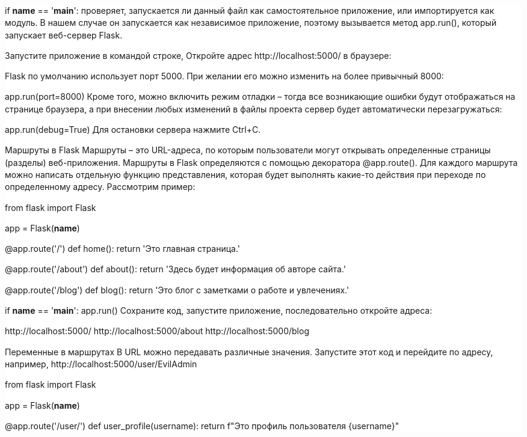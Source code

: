 if __name__ == '__main__': проверяет, запускается ли данный файл как самостоятельное приложение, или импортируется как модуль. В нашем случае он запускается как независимое приложение, поэтому вызывается метод app.run(), который запускает веб-сервер Flask.

Запустите приложение в командой строке, Откройте адрес http://localhost:5000/ в браузере:



Flask по умолчанию использует порт 5000. При желании его можно изменить на более привычный 8000:

app.run(port=8000)
Кроме того, можно включить режим отладки – тогда все возникающие ошибки будут отображаться на странице браузера, а при внесении любых изменений в файлы проекта сервер будет автоматически перезагружаться:

app.run(debug=True)
Для остановки сервера нажмите Ctrl+C.

Маршруты в Flask
Маршруты – это URL-адреса, по которым пользователи могут открывать определенные страницы (разделы) веб-приложения. Маршруты в Flask определяются с помощью декоратора @app.route(). Для каждого маршрута можно написать отдельную функцию представления, которая будет выполнять какие-то действия при переходе по определенному адресу. Рассмотрим пример:

from flask import Flask

app = Flask(__name__)

@app.route('/')
def home():
    return 'Это главная страница.'

@app.route('/about')
def about():
    return 'Здесь будет информация об авторе сайта.'

@app.route('/blog')
def blog():
    return 'Это блог с заметками о работе и увлечениях.'

if __name__ == '__main__':
    app.run()
Сохраните код, запустите приложение, последовательно откройте адреса:

http://localhost:5000/
http://localhost:5000/about
http://localhost:5000/blog


Переменные в маршрутах
В URL можно передавать различные значения. Запустите этот код и перейдите по адресу, например, http://localhost:5000/user/EvilAdmin

from flask import Flask

app = Flask(__name__)

@app.route('/user/<username>')
def user_profile(username):
    return f"Это профиль пользователя {username}"
